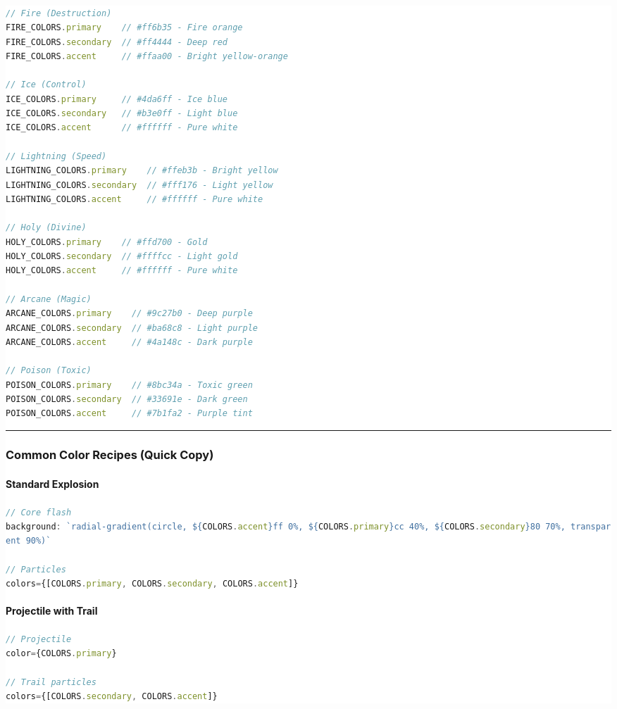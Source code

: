 ```typescript
// Fire (Destruction)
FIRE_COLORS.primary    // #ff6b35 - Fire orange
FIRE_COLORS.secondary  // #ff4444 - Deep red
FIRE_COLORS.accent     // #ffaa00 - Bright yellow-orange

// Ice (Control)
ICE_COLORS.primary     // #4da6ff - Ice blue
ICE_COLORS.secondary   // #b3e0ff - Light blue
ICE_COLORS.accent      // #ffffff - Pure white

// Lightning (Speed)
LIGHTNING_COLORS.primary    // #ffeb3b - Bright yellow
LIGHTNING_COLORS.secondary  // #fff176 - Light yellow
LIGHTNING_COLORS.accent     // #ffffff - Pure white

// Holy (Divine)
HOLY_COLORS.primary    // #ffd700 - Gold
HOLY_COLORS.secondary  // #ffffcc - Light gold
HOLY_COLORS.accent     // #ffffff - Pure white

// Arcane (Magic)
ARCANE_COLORS.primary    // #9c27b0 - Deep purple
ARCANE_COLORS.secondary  // #ba68c8 - Light purple
ARCANE_COLORS.accent     // #4a148c - Dark purple

// Poison (Toxic)
POISON_COLORS.primary    // #8bc34a - Toxic green
POISON_COLORS.secondary  // #33691e - Dark green
POISON_COLORS.accent     // #7b1fa2 - Purple tint
```

---

### Common Color Recipes (Quick Copy)

#### Standard Explosion
```typescript
// Core flash
background: `radial-gradient(circle, ${COLORS.accent}ff 0%, ${COLORS.primary}cc 40%, ${COLORS.secondary}80 70%, transparent 90%)`

// Particles
colors={[COLORS.primary, COLORS.secondary, COLORS.accent]}
```

#### Projectile with Trail
```typescript
// Projectile
color={COLORS.primary}

// Trail particles
colors={[COLORS.secondary, COLORS.accent]}
```
